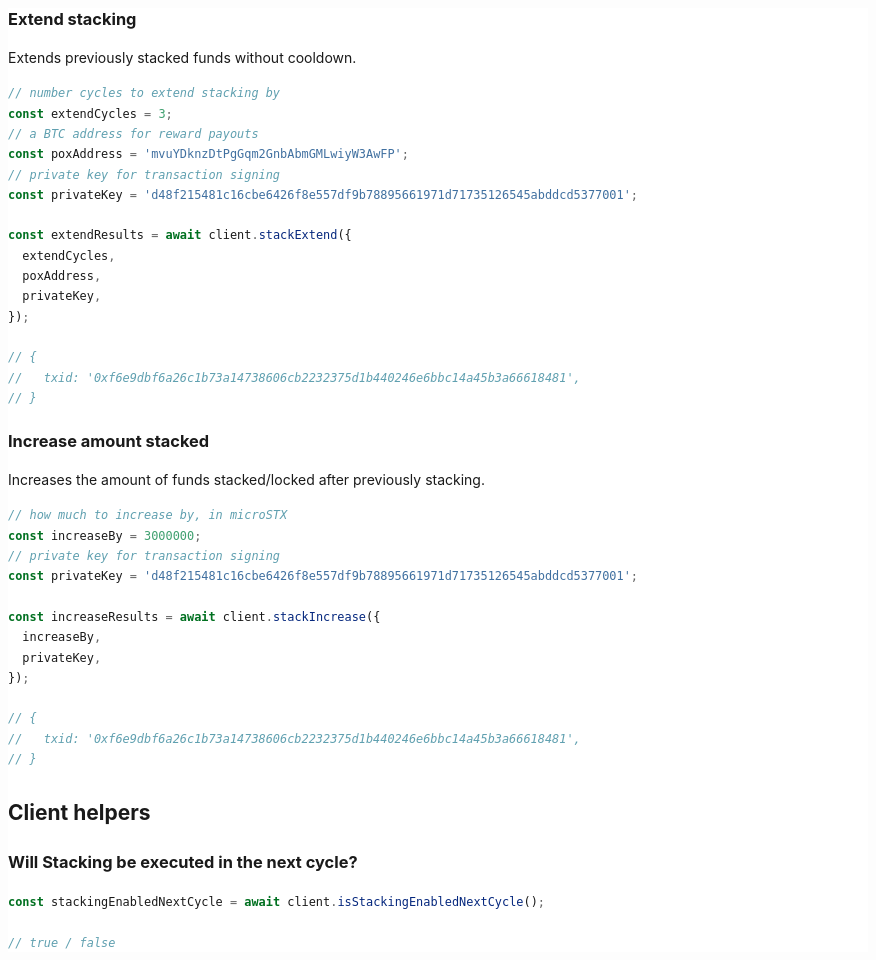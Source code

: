 ### Extend stacking

Extends previously stacked funds without cooldown.

```typescript
// number cycles to extend stacking by
const extendCycles = 3;
// a BTC address for reward payouts
const poxAddress = 'mvuYDknzDtPgGqm2GnbAbmGMLwiyW3AwFP';
// private key for transaction signing
const privateKey = 'd48f215481c16cbe6426f8e557df9b78895661971d71735126545abddcd5377001';

const extendResults = await client.stackExtend({
  extendCycles,
  poxAddress,
  privateKey,
});

// {
//   txid: '0xf6e9dbf6a26c1b73a14738606cb2232375d1b440246e6bbc14a45b3a66618481',
// }
```

### Increase amount stacked

Increases the amount of funds stacked/locked after previously stacking.

```typescript
// how much to increase by, in microSTX
const increaseBy = 3000000;
// private key for transaction signing
const privateKey = 'd48f215481c16cbe6426f8e557df9b78895661971d71735126545abddcd5377001';

const increaseResults = await client.stackIncrease({
  increaseBy,
  privateKey,
});

// {
//   txid: '0xf6e9dbf6a26c1b73a14738606cb2232375d1b440246e6bbc14a45b3a66618481',
// }
```

## Client helpers

### Will Stacking be executed in the next cycle?

```typescript
const stackingEnabledNextCycle = await client.isStackingEnabledNextCycle();

// true / false
```
